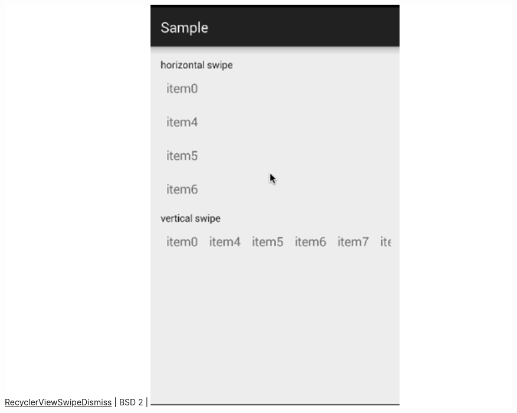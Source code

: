 [RecyclerViewSwipeDismiss](https://github.com/CodeFalling/RecyclerViewSwipeDismiss) | BSD 2 | <img src="/art/RecyclerViewSwipeDismiss.gif" width="49%">
